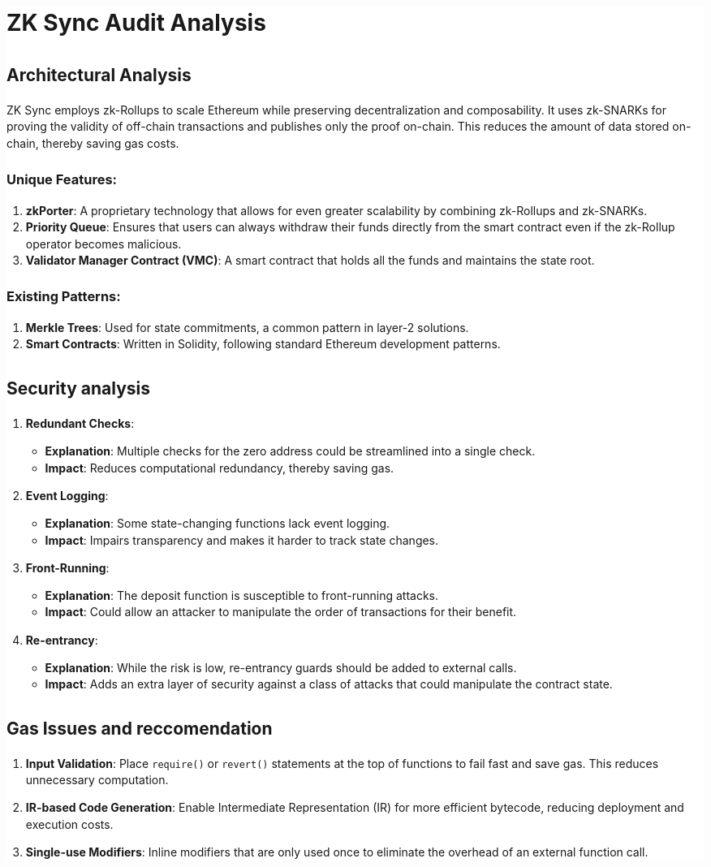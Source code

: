 # ZK Sync Audit Analysis

## Architectural Analysis

ZK Sync employs zk-Rollups to scale Ethereum while preserving decentralization and composability. It uses zk-SNARKs for proving the validity of off-chain transactions and publishes only the proof on-chain. This reduces the amount of data stored on-chain, thereby saving gas costs.

### Unique Features:

1. **zkPorter**: A proprietary technology that allows for even greater scalability by combining zk-Rollups and zk-SNARKs.
2. **Priority Queue**: Ensures that users can always withdraw their funds directly from the smart contract even if the zk-Rollup operator becomes malicious.
3. **Validator Manager Contract (VMC)**: A smart contract that holds all the funds and maintains the state root.

### Existing Patterns:

1. **Merkle Trees**: Used for state commitments, a common pattern in layer-2 solutions.
2. **Smart Contracts**: Written in Solidity, following standard Ethereum development patterns.

## Security analysis

1. **Redundant Checks**:  
    - **Explanation**: Multiple checks for the zero address could be streamlined into a single check.
    - **Impact**: Reduces computational redundancy, thereby saving gas.

2. **Event Logging**:  
    - **Explanation**: Some state-changing functions lack event logging.
    - **Impact**: Impairs transparency and makes it harder to track state changes.

3. **Front-Running**:  
    - **Explanation**: The deposit function is susceptible to front-running attacks.
    - **Impact**: Could allow an attacker to manipulate the order of transactions for their benefit.

4. **Re-entrancy**:  
    - **Explanation**: While the risk is low, re-entrancy guards should be added to external calls.
    - **Impact**: Adds an extra layer of security against a class of attacks that could manipulate the contract state.

## Gas Issues and reccomendation


1. **Input Validation**: Place `require()` or `revert()` statements at the top of functions to fail fast and save gas. This reduces unnecessary computation.
  
2. **IR-based Code Generation**: Enable Intermediate Representation (IR) for more efficient bytecode, reducing deployment and execution costs.

3. **Single-use Modifiers**: Inline modifiers that are only used once to eliminate the overhead of an external function call.
